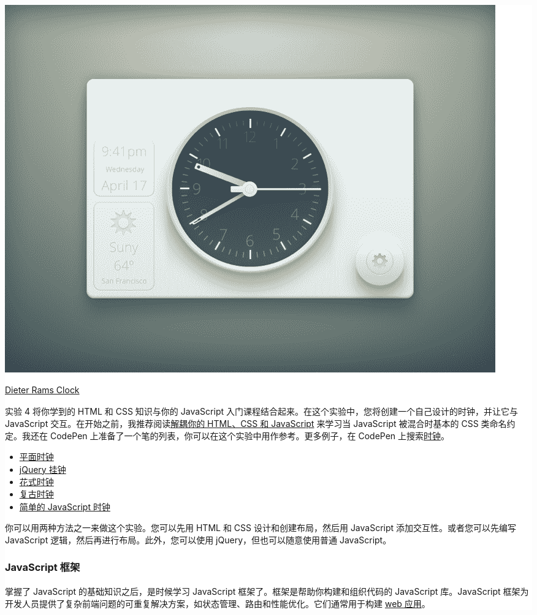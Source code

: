 ![1*OxwMghRSssqkALRIaS72iw](img/b1995086bf896c8fa06b6fe251d1de59.png)

[Dieter Rams Clock](https://dribbble.com/shots/1036844-Clock)

实验 4 将你学到的 HTML 和 CSS 知识与你的 JavaScript 入门课程结合起来。在这个实验中，您将创建一个自己设计的时钟，并让它与 JavaScript 交互。在开始之前，我推荐阅读[解耦你的 HTML、CSS 和 JavaScript](http://philipwalton.com/articles/decoupling-html-css-and-javascript/) 来学习当 JavaScript 被混合时基本的 CSS 类命名约定。我还在 CodePen 上准备了一个笔的列表，你可以在这个实验中用作参考。更多例子，在 CodePen 上搜索[时钟](http://codepen.io/search/pens?q=clock&limit=all&type=type-pens)。

*   [平面时钟](http://codepen.io/stevenfabre/pen/Cyhjb)
*   [jQuery 挂钟](http://codepen.io/mattlitzinger/pen/ruEyz)
*   [花式时钟](http://codepen.io/rapidrob/pen/IGEhn)
*   [复古时钟](http://codepen.io/OfficialAntarctica/pen/VYzvgj)
*   [简单的 JavaScript 时钟](http://codepen.io/dudleystorey/pen/unEyp)

你可以用两种方法之一来做这个实验。您可以先用 HTML 和 CSS 设计和创建布局，然后用 JavaScript 添加交互性。或者您可以先编写 JavaScript 逻辑，然后再进行布局。此外，您可以使用 jQuery，但也可以随意使用普通 JavaScript。

### JavaScript 框架

掌握了 JavaScript 的基础知识之后，是时候学习 JavaScript 框架了。框架是帮助你构建和组织代码的 JavaScript 库。JavaScript 框架为开发人员提供了复杂前端问题的可重复解决方案，如状态管理、路由和性能优化。它们通常用于构建 [web 应用](http://www.visionmobile.com/blog/2013/07/web-sites-vs-web-apps-what-the-experts-think/)。
